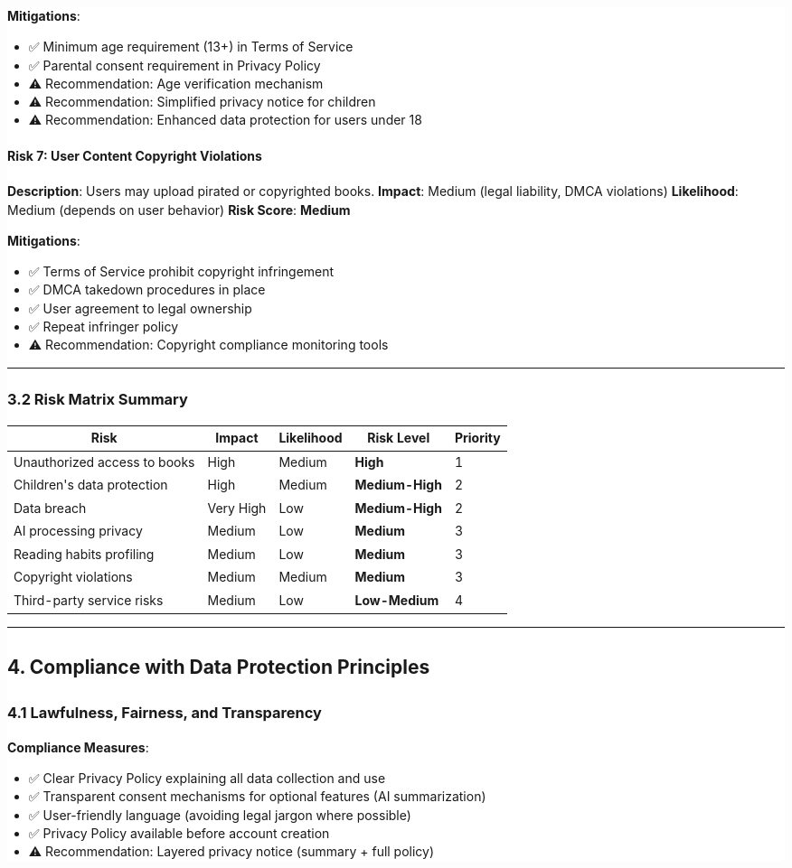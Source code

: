 **Mitigations**:
- ✅ Minimum age requirement (13+) in Terms of Service
- ✅ Parental consent requirement in Privacy Policy
- ⚠️ Recommendation: Age verification mechanism
- ⚠️ Recommendation: Simplified privacy notice for children
- ⚠️ Recommendation: Enhanced data protection for users under 18

#### Risk 7: User Content Copyright Violations
**Description**: Users may upload pirated or copyrighted books.
**Impact**: Medium (legal liability, DMCA violations)
**Likelihood**: Medium (depends on user behavior)
**Risk Score**: **Medium**

**Mitigations**:
- ✅ Terms of Service prohibit copyright infringement
- ✅ DMCA takedown procedures in place
- ✅ User agreement to legal ownership
- ✅ Repeat infringer policy
- ⚠️ Recommendation: Copyright compliance monitoring tools

---

### 3.2 Risk Matrix Summary

| Risk | Impact | Likelihood | Risk Level | Priority |
|------|--------|------------|------------|----------|
| Unauthorized access to books | High | Medium | **High** | 1 |
| Children's data protection | High | Medium | **Medium-High** | 2 |
| Data breach | Very High | Low | **Medium-High** | 2 |
| AI processing privacy | Medium | Low | **Medium** | 3 |
| Reading habits profiling | Medium | Low | **Medium** | 3 |
| Copyright violations | Medium | Medium | **Medium** | 3 |
| Third-party service risks | Medium | Low | **Low-Medium** | 4 |

---

## 4. Compliance with Data Protection Principles

### 4.1 Lawfulness, Fairness, and Transparency

**Compliance Measures**:
- ✅ Clear Privacy Policy explaining all data collection and use
- ✅ Transparent consent mechanisms for optional features (AI summarization)
- ✅ User-friendly language (avoiding legal jargon where possible)
- ✅ Privacy Policy available before account creation
- ⚠️ Recommendation: Layered privacy notice (summary + full policy)
